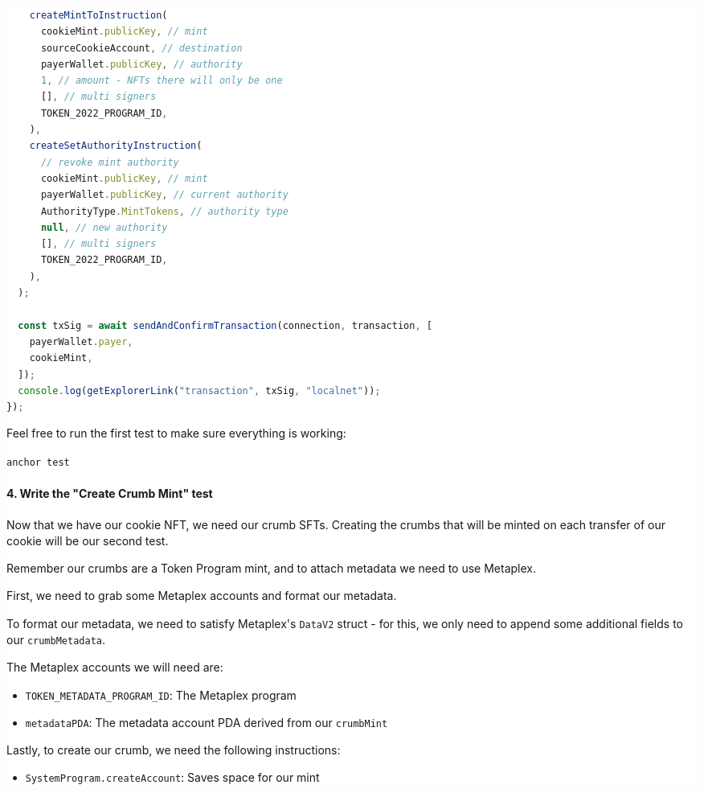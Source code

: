```ts
    createMintToInstruction(
      cookieMint.publicKey, // mint
      sourceCookieAccount, // destination
      payerWallet.publicKey, // authority
      1, // amount - NFTs there will only be one
      [], // multi signers
      TOKEN_2022_PROGRAM_ID,
    ),
    createSetAuthorityInstruction(
      // revoke mint authority
      cookieMint.publicKey, // mint
      payerWallet.publicKey, // current authority
      AuthorityType.MintTokens, // authority type
      null, // new authority
      [], // multi signers
      TOKEN_2022_PROGRAM_ID,
    ),
  );

  const txSig = await sendAndConfirmTransaction(connection, transaction, [
    payerWallet.payer,
    cookieMint,
  ]);
  console.log(getExplorerLink("transaction", txSig, "localnet"));
});
```

Feel free to run the first test to make sure everything is working:

```bash
anchor test
```

#### 4. Write the "Create Crumb Mint" test

Now that we have our cookie NFT, we need our crumb SFTs. Creating the crumbs
that will be minted on each transfer of our cookie will be our second test.

Remember our crumbs are a Token Program mint, and to attach metadata we need to
use Metaplex.

First, we need to grab some Metaplex accounts and format our metadata.

To format our metadata, we need to satisfy Metaplex's `DataV2` struct - for
this, we only need to append some additional fields to our `crumbMetadata`.

The Metaplex accounts we will need are:

- `TOKEN_METADATA_PROGRAM_ID`: The Metaplex program

- `metadataPDA`: The metadata account PDA derived from our `crumbMint`

Lastly, to create our crumb, we need the following instructions:

- `SystemProgram.createAccount`: Saves space for our mint
